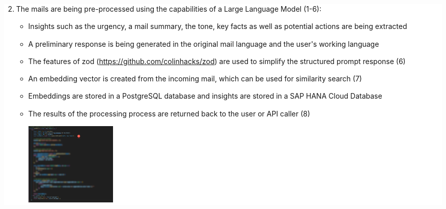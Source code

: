 2. The mails are being pre-processed using the capabilities of a Large Language Model (1-6):
    - Insights such as the urgency, a mail summary, the tone, key facts as well as potential actions are being extracted
    - A preliminary response is being generated in the original mail language and the user's working language
    - The features of zod (https://github.com/colinhacks/zod) are used to simplify the structured prompt response (6)
    - An embedding vector is created from the incoming mail, which can be used for similarity search (7)
    - Embeddings are stored in a PostgreSQL database and insights are stored in a SAP HANA Cloud Database 
    - The results of the processing process are returned back to the user or API caller (8)

        [<img src="./images/FL_AddMail01.png" height="150"/>](./images/FL_AddMail01.png?raw=true)